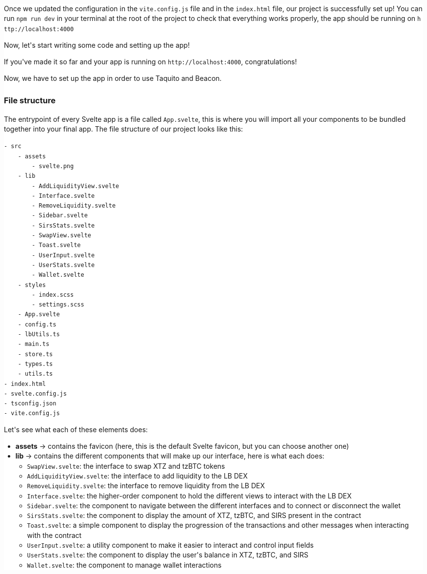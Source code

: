 Once we updated the configuration in the `vite.config.js` file and in the `index.html` file, our project is successfully set up! You can run `npm run dev` in your terminal at the root of the project to check that everything works properly, the app should be running on `http://localhost:4000`

Now, let's start writing some code and setting up the app!

If you've made it so far and your app is running on `http://localhost:4000`, congratulations!

Now, we have to set up the app in order to use Taquito and Beacon.

### File structure

The entrypoint of every Svelte app is a file called `App.svelte`, this is where you will import all your components to be bundled together into your final app. The file structure of our project looks like this:

```
- src
	- assets
		- svelte.png
	- lib
		- AddLiquidityView.svelte
		- Interface.svelte
		- RemoveLiquidity.svelte
		- Sidebar.svelte
		- SirsStats.svelte
		- SwapView.svelte
		- Toast.svelte
		- UserInput.svelte
		- UserStats.svelte
		- Wallet.svelte
	- styles
		- index.scss
		- settings.scss
	- App.svelte
	- config.ts
	- lbUtils.ts
	- main.ts
	- store.ts
	- types.ts
	- utils.ts
- index.html
- svelte.config.js
- tsconfig.json
- vite.config.js
```

Let's see what each of these elements does:

- **assets** -> contains the favicon (here, this is the default Svelte favicon, but you can choose another one)
- **lib** -> contains the different components that will make up our interface, here is what each does:
  - `SwapView.svelte`: the interface to swap XTZ and tzBTC tokens
  - `AddLiquidityView.svelte`: the interface to add liquidity to the LB DEX
  - `RemoveLiquidity.svelte`: the interface to remove liquidity from the LB DEX
  - `Interface.svelte`: the higher-order component to hold the different views to interact with the LB DEX
  - `Sidebar.svelte`: the component to navigate between the different interfaces and to connect or disconnect the wallet
  - `SirsStats.svelte`: the component to display the amount of XTZ, tzBTC, and SIRS present in the contract
  - `Toast.svelte`: a simple component to display the progression of the transactions and other messages when interacting with the contract
  - `UserInput.svelte`: a utility component to make it easier to interact and control input fields
  - `UserStats.svelte`: the component to display the user's balance in XTZ, tzBTC, and SIRS
  - `Wallet.svelte`: the component to manage wallet interactions